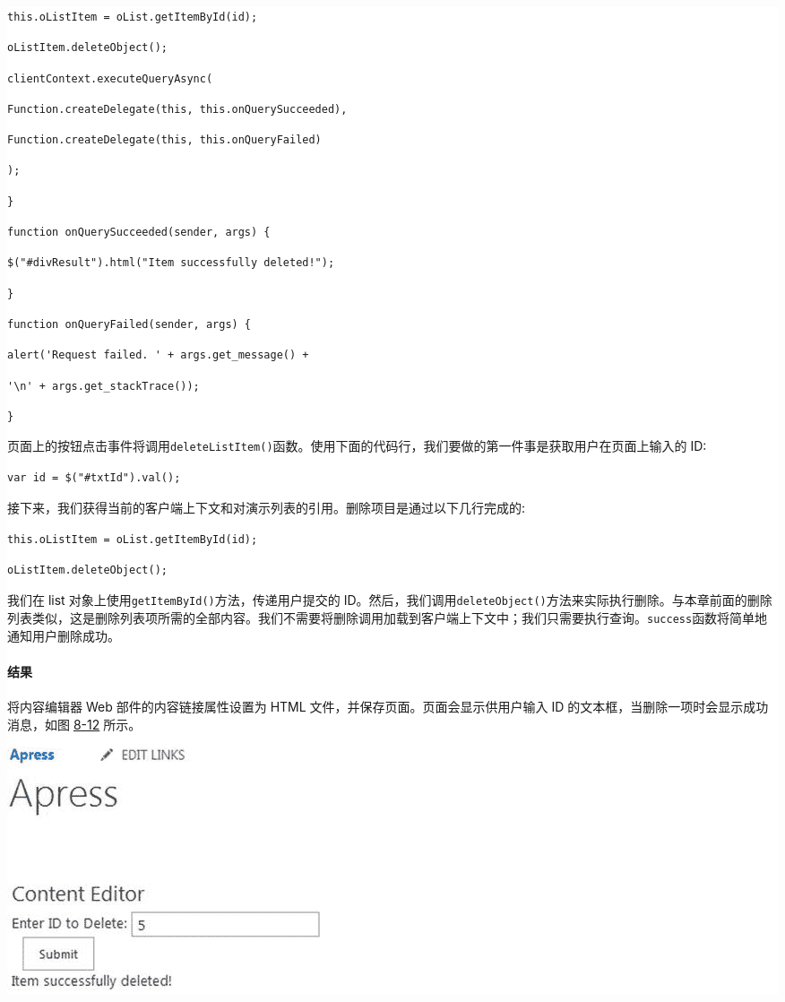 `this.oListItem = oList.getItemById(id);`

`oListItem.deleteObject();`

`clientContext.executeQueryAsync(`

`Function.createDelegate(this, this.onQuerySucceeded),`

`Function.createDelegate(this, this.onQueryFailed)`

`);`

`}`

`function onQuerySucceeded(sender, args) {`

`$("#divResult").html("Item successfully deleted!");`

`}`

`function onQueryFailed(sender, args) {`

`alert('Request failed. ' + args.get_message() +`

`'\n' + args.get_stackTrace());`

`}`

页面上的按钮点击事件将调用`deleteListItem()`函数。使用下面的代码行，我们要做的第一件事是获取用户在页面上输入的 ID:

`var id = $("#txtId").val();`

接下来，我们获得当前的客户端上下文和对演示列表的引用。删除项目是通过以下几行完成的:

`this.oListItem = oList.getItemById(id);`

`oListItem.deleteObject();`

我们在 list 对象上使用`getItemById()`方法，传递用户提交的 ID。然后，我们调用`deleteObject()`方法来实际执行删除。与本章前面的删除列表类似，这是删除列表项所需的全部内容。我们不需要将删除调用加载到客户端上下文中；我们只需要执行查询。`success`函数将简单地通知用户删除成功。

#### 结果

将内容编辑器 Web 部件的内容链接属性设置为 HTML 文件，并保存页面。页面会显示供用户输入 ID 的文本框，当删除一项时会显示成功消息，如图 [8-12](#Fig12) 所示。

![A978-1-4842-0544-0_8_Fig12_HTML.jpg](img/A978-1-4842-0544-0_8_Fig12_HTML.jpg)
